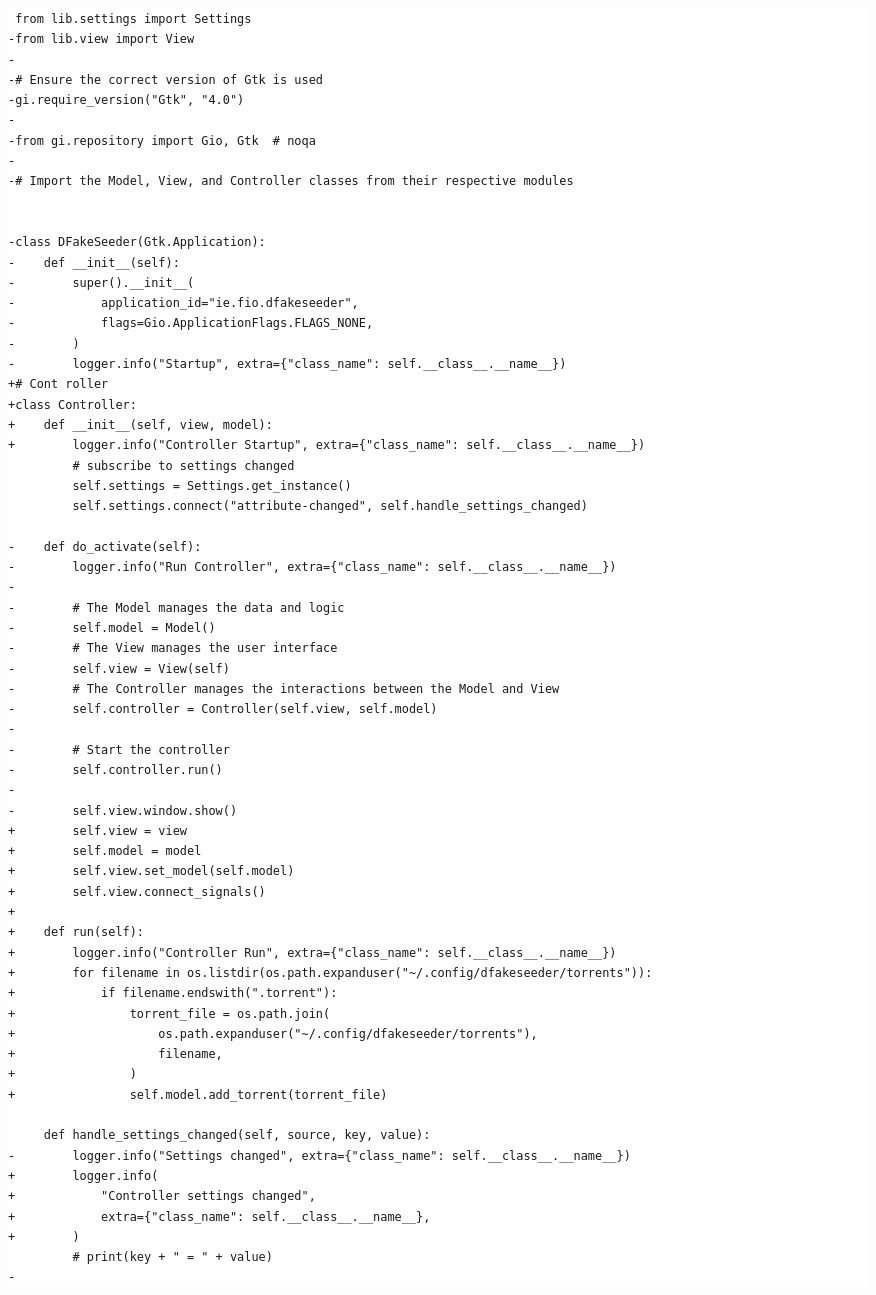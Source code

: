 ```
 from lib.settings import Settings
-from lib.view import View
-
-# Ensure the correct version of Gtk is used
-gi.require_version("Gtk", "4.0")
-
-from gi.repository import Gio, Gtk  # noqa
-
-# Import the Model, View, and Controller classes from their respective modules
 
 
-class DFakeSeeder(Gtk.Application):
-    def __init__(self):
-        super().__init__(
-            application_id="ie.fio.dfakeseeder",
-            flags=Gio.ApplicationFlags.FLAGS_NONE,
-        )
-        logger.info("Startup", extra={"class_name": self.__class__.__name__})
+# Cont roller
+class Controller:
+    def __init__(self, view, model):
+        logger.info("Controller Startup", extra={"class_name": self.__class__.__name__})
         # subscribe to settings changed
         self.settings = Settings.get_instance()
         self.settings.connect("attribute-changed", self.handle_settings_changed)
 
-    def do_activate(self):
-        logger.info("Run Controller", extra={"class_name": self.__class__.__name__})
-
-        # The Model manages the data and logic
-        self.model = Model()
-        # The View manages the user interface
-        self.view = View(self)
-        # The Controller manages the interactions between the Model and View
-        self.controller = Controller(self.view, self.model)
-
-        # Start the controller
-        self.controller.run()
-
-        self.view.window.show()
+        self.view = view
+        self.model = model
+        self.view.set_model(self.model)
+        self.view.connect_signals()
+
+    def run(self):
+        logger.info("Controller Run", extra={"class_name": self.__class__.__name__})
+        for filename in os.listdir(os.path.expanduser("~/.config/dfakeseeder/torrents")):
+            if filename.endswith(".torrent"):
+                torrent_file = os.path.join(
+                    os.path.expanduser("~/.config/dfakeseeder/torrents"),
+                    filename,
+                )
+                self.model.add_torrent(torrent_file)
 
     def handle_settings_changed(self, source, key, value):
-        logger.info("Settings changed", extra={"class_name": self.__class__.__name__})
+        logger.info(
+            "Controller settings changed",
+            extra={"class_name": self.__class__.__name__},
+        )
         # print(key + " = " + value)
-
```